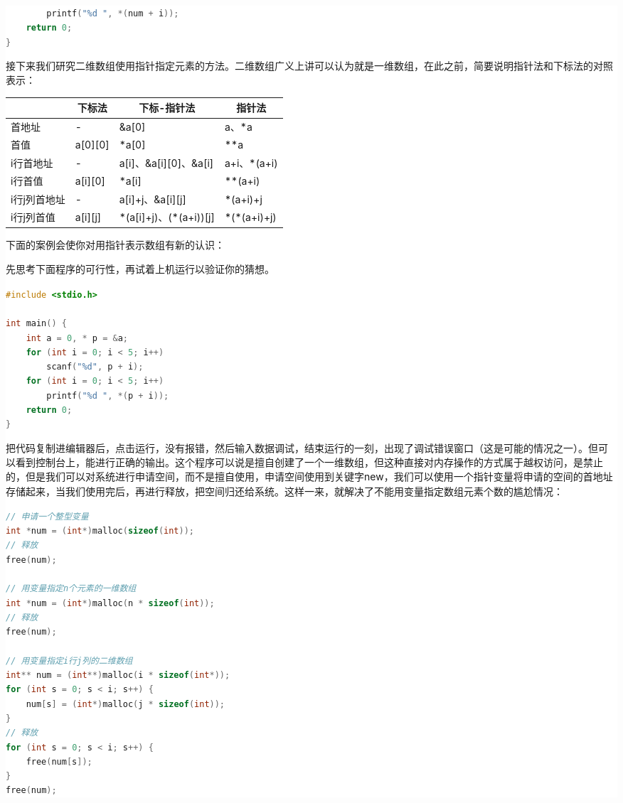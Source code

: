 ```c
		printf("%d ", *(num + i));
	return 0;
}
```

接下来我们研究二维数组使用指针指定元素的方法。二维数组广义上讲可以认为就是一维数组，在此之前，简要说明指针法和下标法的对照表示：

||下标法|下标-指针法|指针法|
|-|-|-|-|
|首地址|-|&a[0]|a、\*a|
|首值|a[0][0]|\*a[0]|\*\*a|
|i行首地址|-|a[i]、&a[i][0]、&a[i]|a+i、*(a+i)|
|i行首值|a[i][0]|\*a[i]|\*\*(a+i)|
|i行j列首地址|-|a[i]+j、&a[i][j]|\*(a+i)+j|
|i行j列首值|a[i][j]|\*(a[i]+j)、(\*(a+i))[j]|\*(\*(a+i)+j)|

下面的案例会使你对用指针表示数组有新的认识：

先思考下面程序的可行性，再试着上机运行以验证你的猜想。

```c
#include <stdio.h>

int main() {
	int a = 0, * p = &a;
	for (int i = 0; i < 5; i++)
		scanf("%d", p + i);
	for (int i = 0; i < 5; i++)
		printf("%d ", *(p + i));
	return 0;
}
```

把代码复制进编辑器后，点击运行，没有报错，然后输入数据调试，结束运行的一刻，出现了调试错误窗口（这是可能的情况之一）。但可以看到控制台上，能进行正确的输出。这个程序可以说是擅自创建了一个一维数组，但这种直接对内存操作的方式属于越权访问，是禁止的，但是我们可以对系统进行申请空间，而不是擅自使用，申请空间使用到关键字new，我们可以使用一个指针变量将申请的空间的首地址存储起来，当我们使用完后，再进行释放，把空间归还给系统。这样一来，就解决了不能用变量指定数组元素个数的尴尬情况：

```c
// 申请一个整型变量
int *num = (int*)malloc(sizeof(int));
// 释放
free(num);

// 用变量指定n个元素的一维数组
int *num = (int*)malloc(n * sizeof(int));
// 释放
free(num);

// 用变量指定i行j列的二维数组
int** num = (int**)malloc(i * sizeof(int*));
for (int s = 0; s < i; s++) {
	num[s] = (int*)malloc(j * sizeof(int));
}
// 释放
for (int s = 0; s < i; s++) {
	free(num[s]);
}
free(num);
```
